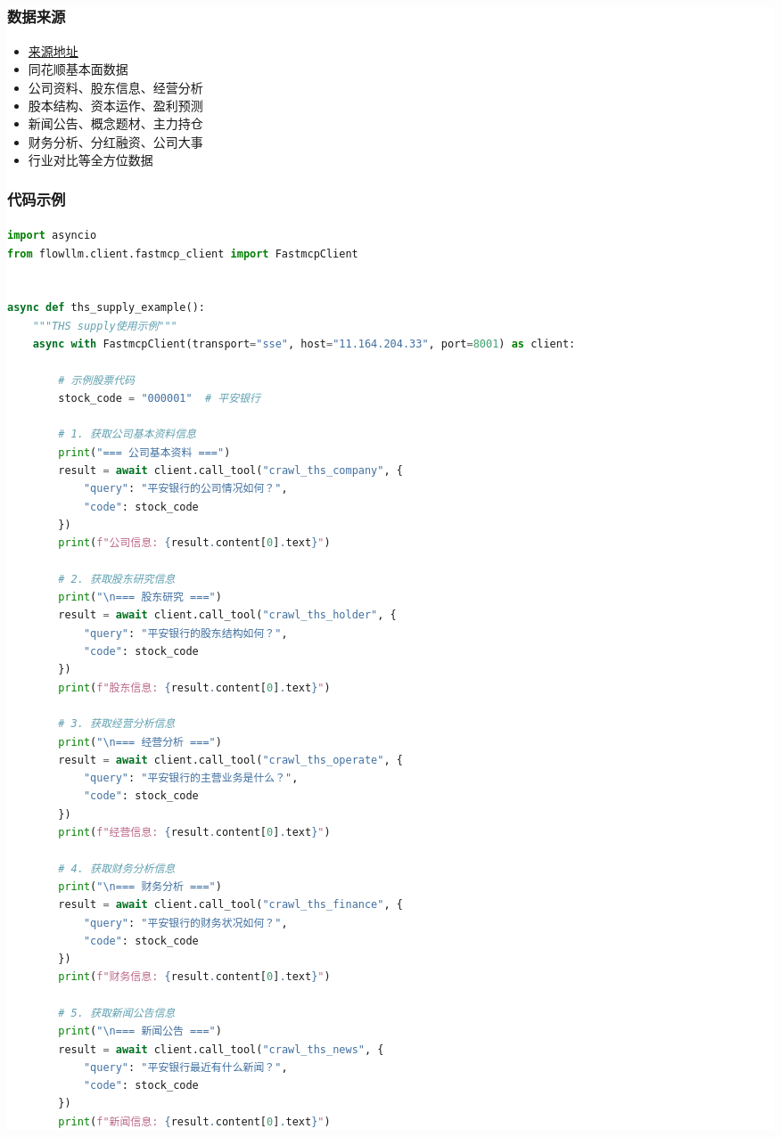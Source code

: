 ### 数据来源

- [来源地址](https://basic.10jqka.com.cn/300033/)
- 同花顺基本面数据
- 公司资料、股东信息、经营分析
- 股本结构、资本运作、盈利预测
- 新闻公告、概念题材、主力持仓
- 财务分析、分红融资、公司大事
- 行业对比等全方位数据

### 代码示例

```python
import asyncio
from flowllm.client.fastmcp_client import FastmcpClient


async def ths_supply_example():
    """THS supply使用示例"""
    async with FastmcpClient(transport="sse", host="11.164.204.33", port=8001) as client:

        # 示例股票代码
        stock_code = "000001"  # 平安银行

        # 1. 获取公司基本资料信息
        print("=== 公司基本资料 ===")
        result = await client.call_tool("crawl_ths_company", {
            "query": "平安银行的公司情况如何？",
            "code": stock_code
        })
        print(f"公司信息: {result.content[0].text}")

        # 2. 获取股东研究信息
        print("\n=== 股东研究 ===")
        result = await client.call_tool("crawl_ths_holder", {
            "query": "平安银行的股东结构如何？",
            "code": stock_code
        })
        print(f"股东信息: {result.content[0].text}")

        # 3. 获取经营分析信息
        print("\n=== 经营分析 ===")
        result = await client.call_tool("crawl_ths_operate", {
            "query": "平安银行的主营业务是什么？",
            "code": stock_code
        })
        print(f"经营信息: {result.content[0].text}")

        # 4. 获取财务分析信息
        print("\n=== 财务分析 ===")
        result = await client.call_tool("crawl_ths_finance", {
            "query": "平安银行的财务状况如何？",
            "code": stock_code
        })
        print(f"财务信息: {result.content[0].text}")

        # 5. 获取新闻公告信息
        print("\n=== 新闻公告 ===")
        result = await client.call_tool("crawl_ths_news", {
            "query": "平安银行最近有什么新闻？",
            "code": stock_code
        })
        print(f"新闻信息: {result.content[0].text}")

```